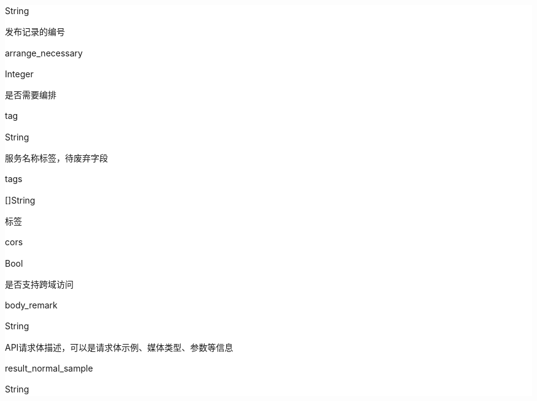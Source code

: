 <td class="cellrowborder" valign="top" width="20%" headers="mcps1.2.4.1.2 "><p id="p31889112"><a name="p31889112"></a><a name="p31889112"></a>String</p>
</td>
<td class="cellrowborder" valign="top" width="60%" headers="mcps1.2.4.1.3 "><p id="p32881297"><a name="p32881297"></a><a name="p32881297"></a>发布记录的编号</p>
</td>
</tr>
<tr id="row50078910"><td class="cellrowborder" valign="top" width="20%" headers="mcps1.2.4.1.1 "><p id="p29859916"><a name="p29859916"></a><a name="p29859916"></a>arrange_necessary</p>
</td>
<td class="cellrowborder" valign="top" width="20%" headers="mcps1.2.4.1.2 "><p id="p2734171"><a name="p2734171"></a><a name="p2734171"></a>Integer</p>
</td>
<td class="cellrowborder" valign="top" width="60%" headers="mcps1.2.4.1.3 "><p id="p20141331"><a name="p20141331"></a><a name="p20141331"></a>是否需要编排</p>
</td>
</tr>
<tr id="row660031719333"><td class="cellrowborder" valign="top" width="20%" headers="mcps1.2.4.1.1 "><p id="p7679321181114"><a name="p7679321181114"></a><a name="p7679321181114"></a>tag</p>
</td>
<td class="cellrowborder" valign="top" width="20%" headers="mcps1.2.4.1.2 "><p id="p166791021161110"><a name="p166791021161110"></a><a name="p166791021161110"></a>String</p>
</td>
<td class="cellrowborder" valign="top" width="60%" headers="mcps1.2.4.1.3 "><p id="p1167913211111"><a name="p1167913211111"></a><a name="p1167913211111"></a>服务名称标签，待废弃字段</p>
</td>
</tr>
<tr id="row136915684418"><td class="cellrowborder" valign="top" width="20%" headers="mcps1.2.4.1.1 "><p id="p5689175210267"><a name="p5689175210267"></a><a name="p5689175210267"></a>tags</p>
</td>
<td class="cellrowborder" valign="top" width="20%" headers="mcps1.2.4.1.2 "><p id="p969065252610"><a name="p969065252610"></a><a name="p969065252610"></a>[]String</p>
</td>
<td class="cellrowborder" valign="top" width="60%" headers="mcps1.2.4.1.3 "><p id="p10599103122713"><a name="p10599103122713"></a><a name="p10599103122713"></a>标签</p>
</td>
</tr>
<tr id="row37247202339"><td class="cellrowborder" valign="top" width="20%" headers="mcps1.2.4.1.1 "><p id="p172881819162714"><a name="p172881819162714"></a><a name="p172881819162714"></a>cors</p>
</td>
<td class="cellrowborder" valign="top" width="20%" headers="mcps1.2.4.1.2 "><p id="p163043196278"><a name="p163043196278"></a><a name="p163043196278"></a>Bool</p>
</td>
<td class="cellrowborder" valign="top" width="60%" headers="mcps1.2.4.1.3 "><p id="p13320121932715"><a name="p13320121932715"></a><a name="p13320121932715"></a>是否支持跨域访问</p>
</td>
</tr>
<tr id="row1749718315379"><td class="cellrowborder" valign="top" width="20%" headers="mcps1.2.4.1.1 "><p id="p105561154343"><a name="p105561154343"></a><a name="p105561154343"></a>body_remark</p>
</td>
<td class="cellrowborder" valign="top" width="20%" headers="mcps1.2.4.1.2 "><p id="p75719510345"><a name="p75719510345"></a><a name="p75719510345"></a>String</p>
</td>
<td class="cellrowborder" valign="top" width="60%" headers="mcps1.2.4.1.3 "><p id="p1571450346"><a name="p1571450346"></a><a name="p1571450346"></a>API请求体描述，可以是请求体示例、媒体类型、参数等信息</p>
</td>
</tr>
<tr id="row140423763710"><td class="cellrowborder" valign="top" width="20%" headers="mcps1.2.4.1.1 "><p id="p106341354349"><a name="p106341354349"></a><a name="p106341354349"></a>result_normal_sample</p>
</td>
<td class="cellrowborder" valign="top" width="20%" headers="mcps1.2.4.1.2 "><p id="p1463416511341"><a name="p1463416511341"></a><a name="p1463416511341"></a>String</p>
</td>